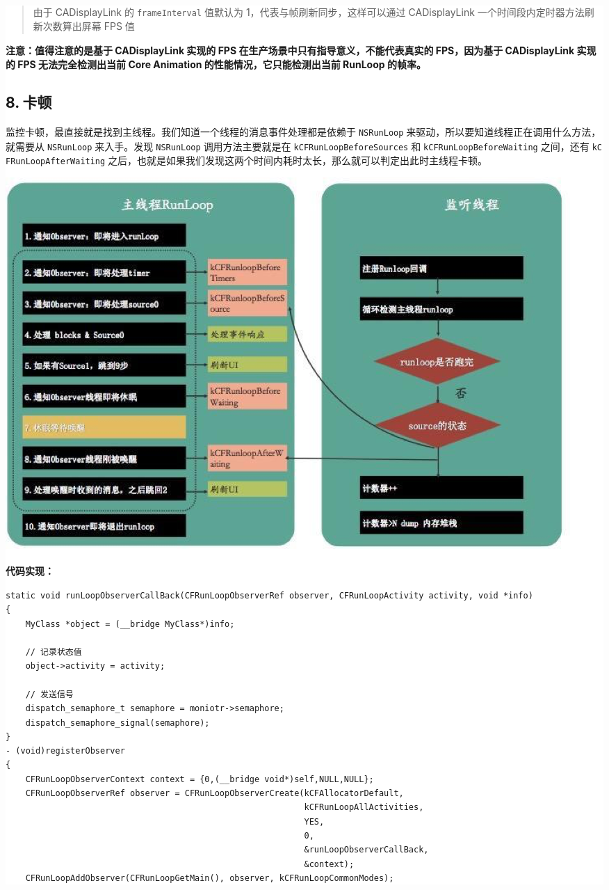 > 由于 CADisplayLink 的 `frameInterval` 值默认为 1，代表与帧刷新同步，这样可以通过 CADisplayLink 一个时间段内定时器方法刷新次数算出屏幕 FPS 值  

**注意：值得注意的是基于 CADisplayLink 实现的 FPS 在生产场景中只有指导意义，不能代表真实的 FPS，因为基于 CADisplayLink 实现的 FPS 无法完全检测出当前 Core Animation 的性能情况，它只能检测出当前 RunLoop 的帧率。**

## 8. 卡顿

监控卡顿，最直接就是找到主线程。我们知道一个线程的消息事件处理都是依赖于 `NSRunLoop` 来驱动，所以要知道线程正在调用什么方法，就需要从 `NSRunLoop` 来入手。发现 `NSRunLoop` 调用方法主要就是在 `kCFRunLoopBeforeSources` 和 `kCFRunLoopBeforeWaiting` 之间，还有 `kCFRunLoopAfterWaiting` 之后，也就是如果我们发现这两个时间内耗时太长，那么就可以判定出此时主线程卡顿。

![](./imgs/2102585e.png)

**代码实现：**

```objc
static void runLoopObserverCallBack(CFRunLoopObserverRef observer, CFRunLoopActivity activity, void *info)
{
    MyClass *object = (__bridge MyClass*)info;
    
    // 记录状态值
    object->activity = activity;
    
    // 发送信号
    dispatch_semaphore_t semaphore = moniotr->semaphore;
    dispatch_semaphore_signal(semaphore);
}
- (void)registerObserver
{
    CFRunLoopObserverContext context = {0,(__bridge void*)self,NULL,NULL};
    CFRunLoopObserverRef observer = CFRunLoopObserverCreate(kCFAllocatorDefault,
                                                            kCFRunLoopAllActivities,
                                                            YES,
                                                            0,
                                                            &runLoopObserverCallBack,
                                                            &context);
    CFRunLoopAddObserver(CFRunLoopGetMain(), observer, kCFRunLoopCommonModes);
```